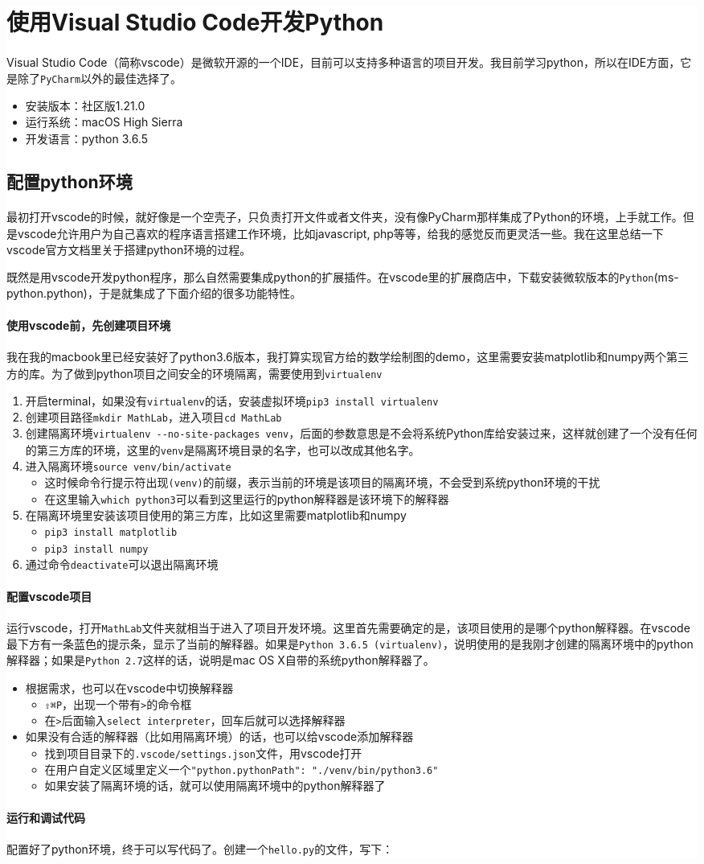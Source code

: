 
# 使用Visual Studio Code开发Python

Visual Studio Code（简称vscode）是微软开源的一个IDE，目前可以支持多种语言的项目开发。我目前学习python，所以在IDE方面，它是除了`PyCharm`以外的最佳选择了。

* 安装版本：社区版1.21.0
* 运行系统：macOS High Sierra
* 开发语言：python 3.6.5


## 配置python环境

最初打开vscode的时候，就好像是一个空壳子，只负责打开文件或者文件夹，没有像PyCharm那样集成了Python的环境，上手就工作。但是vscode允许用户为自己喜欢的程序语言搭建工作环境，比如javascript, php等等，给我的感觉反而更灵活一些。我在这里总结一下vscode官方文档里关于搭建python环境的过程。

既然是用vscode开发python程序，那么自然需要集成python的扩展插件。在vscode里的扩展商店中，下载安装微软版本的`Python`(ms-python.python)，于是就集成了下面介绍的很多功能特性。

#### 使用vscode前，先创建项目环境

我在我的macbook里已经安装好了python3.6版本，我打算实现官方给的数学绘制图的demo，这里需要安装matplotlib和numpy两个第三方的库。为了做到python项目之间安全的环境隔离，需要使用到`virtualenv`

1. 开启terminal，如果没有`virtualenv`的话，安装虚拟环境`pip3 install virtualenv`
2. 创建项目路径`mkdir MathLab`，进入项目`cd MathLab`
3. 创建隔离环境`virtualenv --no-site-packages venv`，后面的参数意思是不会将系统Python库给安装过来，这样就创建了一个没有任何的第三方库的环境，这里的`venv`是隔离环境目录的名字，也可以改成其他名字。
4. 进入隔离环境`source venv/bin/activate`
	* 这时候命令行提示符出现`(venv)`的前缀，表示当前的环境是该项目的隔离环境，不会受到系统python环境的干扰
	* 在这里输入`which python3`可以看到这里运行的python解释器是该环境下的解释器
5. 在隔离环境里安装该项目使用的第三方库，比如这里需要matplotlib和numpy
	* `pip3 install matplotlib`
	* `pip3 install numpy`
6. 通过命令`deactivate`可以退出隔离环境


#### 配置vscode项目

运行vscode，打开`MathLab`文件夹就相当于进入了项目开发环境。这里首先需要确定的是，该项目使用的是哪个python解释器。在vscode最下方有一条蓝色的提示条，显示了当前的解释器。如果是`Python 3.6.5 (virtualenv)`，说明使用的是我刚才创建的隔离环境中的python解释器；如果是`Python 2.7`这样的话，说明是mac OS X自带的系统python解释器了。

* 根据需求，也可以在vscode中切换解释器
	* `⇧⌘P`，出现一个带有`>`的命令框
	* 在`>`后面输入`select interpreter`，回车后就可以选择解释器
* 如果没有合适的解释器（比如用隔离环境）的话，也可以给vscode添加解释器
	* 找到项目目录下的`.vscode/settings.json`文件，用vscode打开
	* 在用户自定义区域里定义一个`"python.pythonPath": "./venv/bin/python3.6"`
	* 如果安装了隔离环境的话，就可以使用隔离环境中的python解释器了


#### 运行和调试代码

配置好了python环境，终于可以写代码了。创建一个`hello.py`的文件，写下：
